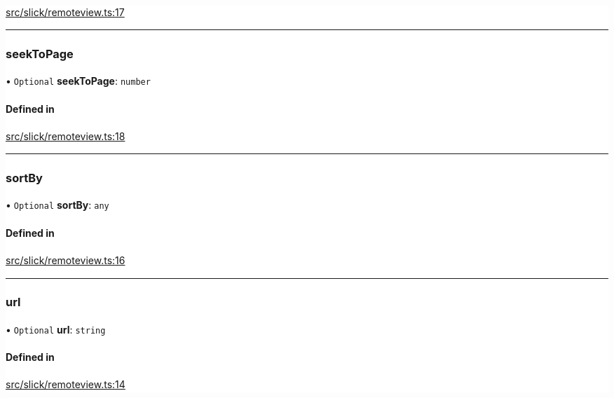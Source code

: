 [src/slick/remoteview.ts:17](https://github.com/serenity-is/serenity/blob/master/packages/corelib/src/slick/remoteview.ts#line&#x3D;17)

___

### seekToPage

• `Optional` **seekToPage**: `number`

#### Defined in

[src/slick/remoteview.ts:18](https://github.com/serenity-is/serenity/blob/master/packages/corelib/src/slick/remoteview.ts#line&#x3D;18)

___

### sortBy

• `Optional` **sortBy**: `any`

#### Defined in

[src/slick/remoteview.ts:16](https://github.com/serenity-is/serenity/blob/master/packages/corelib/src/slick/remoteview.ts#line&#x3D;16)

___

### url

• `Optional` **url**: `string`

#### Defined in

[src/slick/remoteview.ts:14](https://github.com/serenity-is/serenity/blob/master/packages/corelib/src/slick/remoteview.ts#line&#x3D;14)
